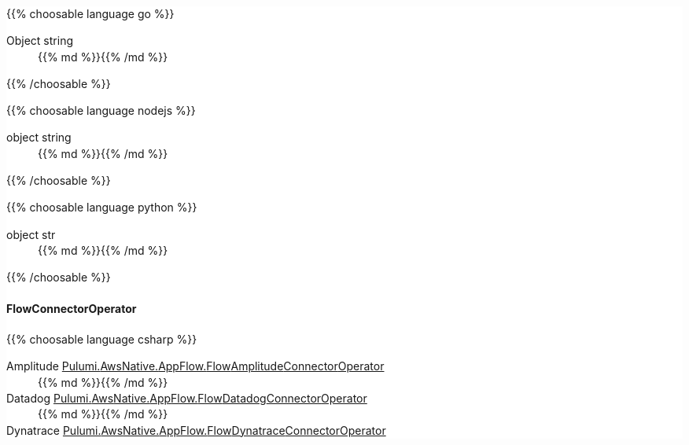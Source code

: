 {{% choosable language go %}}
<dl class="resources-properties"><dt class="property-required"
            title="Required">
        <span id="object_go">
<a href="#object_go" style="color: inherit; text-decoration: inherit;">Object</a>
</span>
        <span class="property-indicator"></span>
        <span class="property-type">string</span>
    </dt>
    <dd>{{% md %}}{{% /md %}}</dd></dl>
{{% /choosable %}}

{{% choosable language nodejs %}}
<dl class="resources-properties"><dt class="property-required"
            title="Required">
        <span id="object_nodejs">
<a href="#object_nodejs" style="color: inherit; text-decoration: inherit;">object</a>
</span>
        <span class="property-indicator"></span>
        <span class="property-type">string</span>
    </dt>
    <dd>{{% md %}}{{% /md %}}</dd></dl>
{{% /choosable %}}

{{% choosable language python %}}
<dl class="resources-properties"><dt class="property-required"
            title="Required">
        <span id="object_python">
<a href="#object_python" style="color: inherit; text-decoration: inherit;">object</a>
</span>
        <span class="property-indicator"></span>
        <span class="property-type">str</span>
    </dt>
    <dd>{{% md %}}{{% /md %}}</dd></dl>
{{% /choosable %}}

<h4 id="flowconnectoroperator">Flow<wbr>Connector<wbr>Operator</h4>

{{% choosable language csharp %}}
<dl class="resources-properties"><dt class="property-optional"
            title="Optional">
        <span id="amplitude_csharp">
<a href="#amplitude_csharp" style="color: inherit; text-decoration: inherit;">Amplitude</a>
</span>
        <span class="property-indicator"></span>
        <span class="property-type"><a href="#flowamplitudeconnectoroperator">Pulumi.<wbr>Aws<wbr>Native.<wbr>App<wbr>Flow.<wbr>Flow<wbr>Amplitude<wbr>Connector<wbr>Operator</a></span>
    </dt>
    <dd>{{% md %}}{{% /md %}}</dd><dt class="property-optional"
            title="Optional">
        <span id="datadog_csharp">
<a href="#datadog_csharp" style="color: inherit; text-decoration: inherit;">Datadog</a>
</span>
        <span class="property-indicator"></span>
        <span class="property-type"><a href="#flowdatadogconnectoroperator">Pulumi.<wbr>Aws<wbr>Native.<wbr>App<wbr>Flow.<wbr>Flow<wbr>Datadog<wbr>Connector<wbr>Operator</a></span>
    </dt>
    <dd>{{% md %}}{{% /md %}}</dd><dt class="property-optional"
            title="Optional">
        <span id="dynatrace_csharp">
<a href="#dynatrace_csharp" style="color: inherit; text-decoration: inherit;">Dynatrace</a>
</span>
        <span class="property-indicator"></span>
        <span class="property-type"><a href="#flowdynatraceconnectoroperator">Pulumi.<wbr>Aws<wbr>Native.<wbr>App<wbr>Flow.<wbr>Flow<wbr>Dynatrace<wbr>Connector<wbr>Operator</a></span>